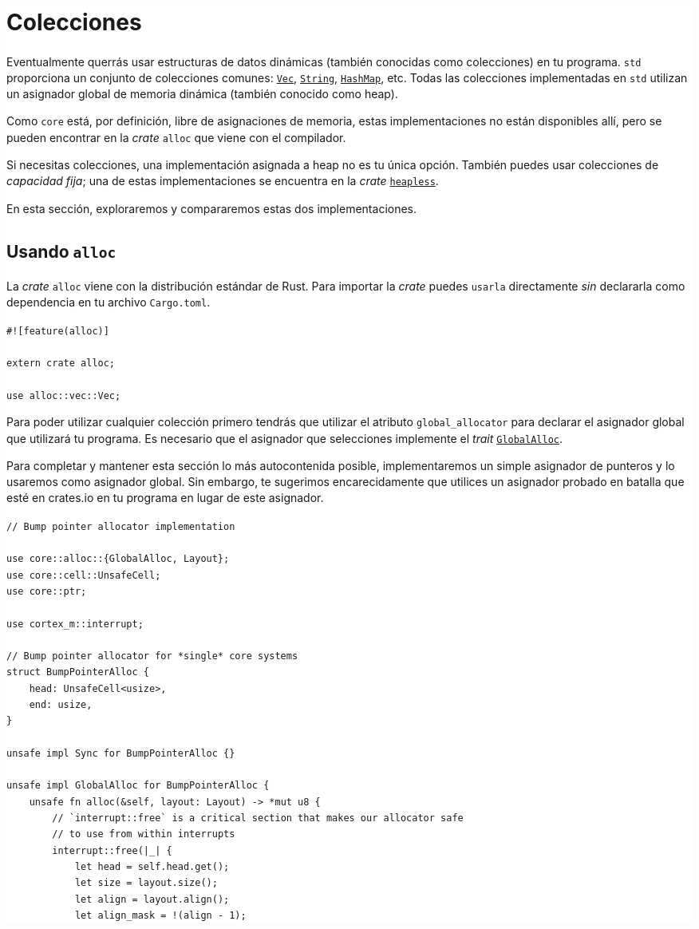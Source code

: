 # Colecciones

Eventualmente querrás usar estructuras de datos dinámicas (también conocidas como colecciones) en tu programa. `std` proporciona un conjunto de colecciones comunes: [`Vec`], [`String`], [`HashMap`], etc. Todas las colecciones implementadas en `std` utilizan un asignador global de memoria dinámica (también conocido como heap).

[`Vec`]: https://doc.rust-lang.org/std/vec/struct.Vec.html
[`String`]: https://doc.rust-lang.org/std/string/struct.String.html
[`HashMap`]: https://doc.rust-lang.org/std/collections/struct.HashMap.html

Como `core` está, por definición, libre de asignaciones de memoria, estas implementaciones no están disponibles allí, pero se pueden encontrar en la _crate_ `alloc` que viene con el compilador.

Si necesitas colecciones, una implementación asignada a heap no es tu única opción. También puedes usar colecciones de _capacidad fija_; una de estas implementaciones se encuentra en la _crate_ [`heapless`].

[`heapless`]: https://crates.io/crates/heapless

En esta sección, exploraremos y compararemos estas dos implementaciones.

## Usando `alloc`

La _crate_ `alloc` viene con la distribución estándar de Rust. Para importar la _crate_ puedes `usarla` directamente _sin_ declararla como dependencia en tu archivo `Cargo.toml`.

``` rust,ignore
#![feature(alloc)]

extern crate alloc;

use alloc::vec::Vec;
```

Para poder utilizar cualquier colección primero tendrás que utilizar el atributo `global_allocator` para declarar el asignador global que utilizará tu programa. Es necesario que el asignador que selecciones implemente el _trait_ [`GlobalAlloc`].

[`GlobalAlloc`]: https://doc.rust-lang.org/core/alloc/trait.GlobalAlloc.html

Para completar y mantener esta sección lo más autocontenida posible, implementaremos un simple asignador de punteros y lo usaremos como asignador global. Sin embargo, te sugerimos encarecidamente que utilices un asignador probado en batalla que esté en crates.io en tu programa en lugar de este asignador.

``` rust,ignore
// Bump pointer allocator implementation

use core::alloc::{GlobalAlloc, Layout};
use core::cell::UnsafeCell;
use core::ptr;

use cortex_m::interrupt;

// Bump pointer allocator for *single* core systems
struct BumpPointerAlloc {
    head: UnsafeCell<usize>,
    end: usize,
}

unsafe impl Sync for BumpPointerAlloc {}

unsafe impl GlobalAlloc for BumpPointerAlloc {
    unsafe fn alloc(&self, layout: Layout) -> *mut u8 {
        // `interrupt::free` is a critical section that makes our allocator safe
        // to use from within interrupts
        interrupt::free(|_| {
            let head = self.head.get();
            let size = layout.size();
            let align = layout.align();
            let align_mask = !(align - 1);
```

[`typenum`]: https://crates.io/crates/typenum
[`-Z emit-stack-sizes`]: https://doc.rust-lang.org/beta/unstable-book/compiler-flags/emit-stack-sizes.html
[`stack-sizes`]: https://crates.io/crates/stack-sizes